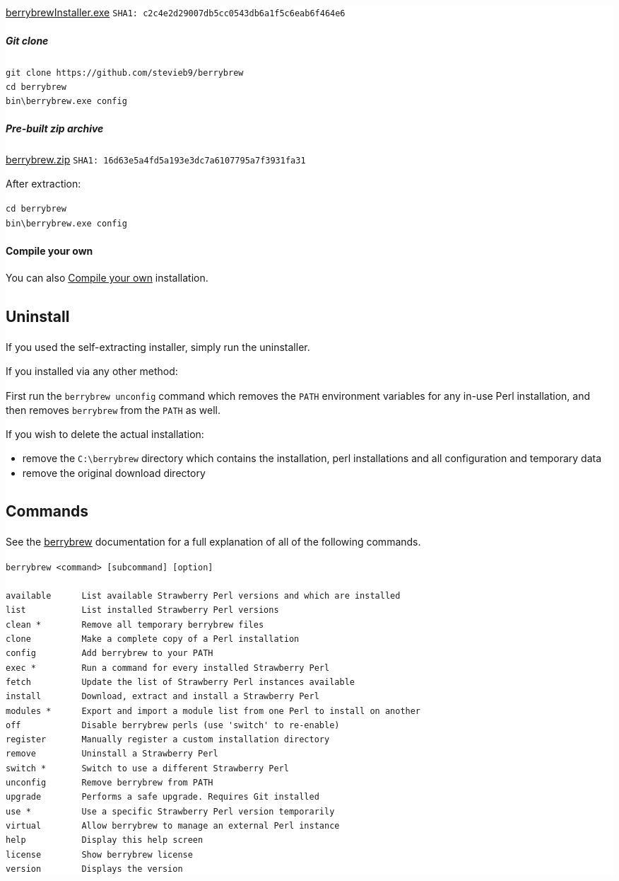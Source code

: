 [berrybrewInstaller.exe](https://github.com/stevieb9/berrybrew/blob/master/download/berrybrewInstaller.exe?raw=true "berrybrew MSI installer") `SHA1: c2c4e2d29007db5cc0543db6a1f5c6eab6f464e6`

##### Git clone

    git clone https://github.com/stevieb9/berrybrew
    cd berrybrew
    bin\berrybrew.exe config

##### Pre-built zip archive

[berrybrew.zip](https://github.com/stevieb9/berrybrew/blob/master/download/berrybrew.zip?raw=true "berrybrew zip archive") `SHA1: 16d63e5a4fd5a193e3dc7a6107795a7f3931fa31`

After extraction:

    cd berrybrew
    bin\berrybrew.exe config

#### Compile your own
    
You can also [Compile your own](https://github.com/stevieb9/berrybrew/blob/master/doc/Compile%20Your%20Own.md)
installation.

## Uninstall

If you used the self-extracting installer, simply run the uninstaller.

If you installed via any other method:

First run the `berrybrew unconfig` command which removes the `PATH` environment
variables for any in-use Perl installation, and then removes `berrybrew` from
the `PATH` as well.

If you wish to delete the actual installation:

- remove the `C:\berrybrew` directory which contains the installation, perl
installations and all configuration and temporary data
- remove the original download directory

## Commands

See the [berrybrew](https://github.com/stevieb9/berrybrew/blob/master/doc/berrybrew.md)
documentation for a full explanation of all of the following commands.

    berrybrew <command> [subcommand] [option]

    available      List available Strawberry Perl versions and which are installed
    list           List installed Strawberry Perl versions
    clean *        Remove all temporary berrybrew files
    clone          Make a complete copy of a Perl installation
    config         Add berrybrew to your PATH
    exec *         Run a command for every installed Strawberry Perl
    fetch          Update the list of Strawberry Perl instances available
    install        Download, extract and install a Strawberry Perl
    modules *      Export and import a module list from one Perl to install on another
    off            Disable berrybrew perls (use 'switch' to re-enable)
    register       Manually register a custom installation directory
    remove         Uninstall a Strawberry Perl
    switch *       Switch to use a different Strawberry Perl
    unconfig       Remove berrybrew from PATH
    upgrade        Performs a safe upgrade. Requires Git installed
    use *          Use a specific Strawberry Perl version temporarily
    virtual        Allow berrybrew to manage an external Perl instance
    help           Display this help screen
    license        Show berrybrew license
    version        Displays the version
